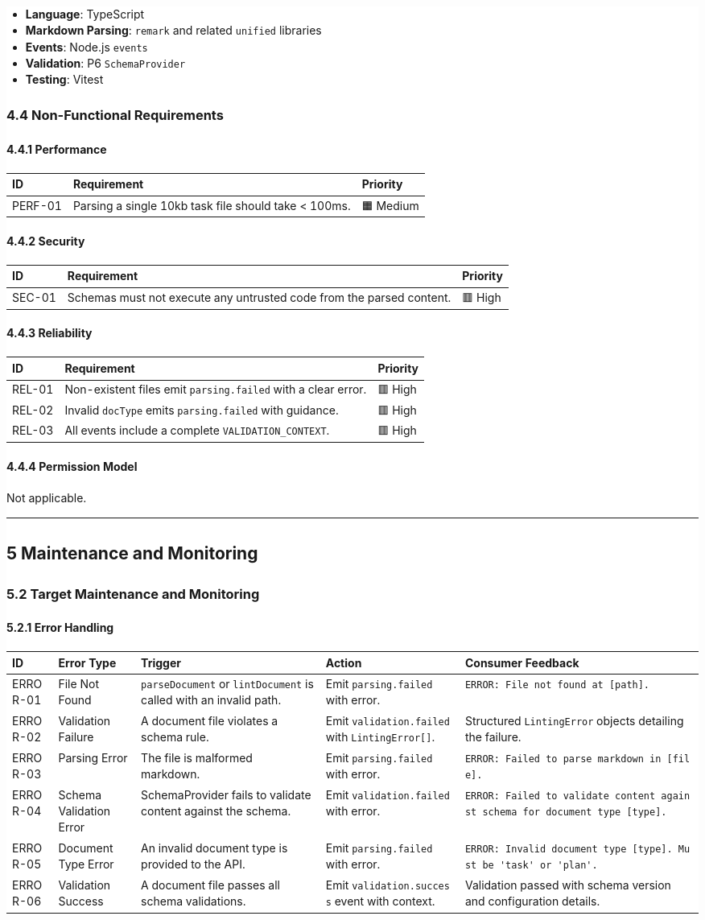 - **Language**: TypeScript
- **Markdown Parsing**: `remark` and related `unified` libraries
- **Events**: Node.js `events`
- **Validation**: P6 `SchemaProvider`
- **Testing**: Vitest

### 4.4 Non-Functional Requirements

#### 4.4.1 Performance

| ID      | Requirement                                          | Priority  |
| :------ | :--------------------------------------------------- | :-------- |
| PERF-01 | Parsing a single 10kb task file should take < 100ms. | 🟧 Medium |

#### 4.4.2 Security

| ID     | Requirement                                                          | Priority |
| :----- | :------------------------------------------------------------------- | :------- |
| SEC-01 | Schemas must not execute any untrusted code from the parsed content. | 🟥 High  |

#### 4.4.3 Reliability

| ID     | Requirement                                                  | Priority |
| :----- | :----------------------------------------------------------- | :------- |
| REL-01 | Non-existent files emit `parsing.failed` with a clear error. | 🟥 High  |
| REL-02 | Invalid `docType` emits `parsing.failed` with guidance.      | 🟥 High  |
| REL-03 | All events include a complete `VALIDATION_CONTEXT`.          | 🟥 High  |

#### 4.4.4 Permission Model

Not applicable.

---

## 5 Maintenance and Monitoring

### 5.2 Target Maintenance and Monitoring

#### 5.2.1 Error Handling

| ID       | Error Type              | Trigger                                                           | Action                                          | Consumer Feedback                                                            |
| :------- | :---------------------- | :---------------------------------------------------------------- | :---------------------------------------------- | :--------------------------------------------------------------------------- |
| ERROR-01 | File Not Found          | `parseDocument` or `lintDocument` is called with an invalid path. | Emit `parsing.failed` with error.               | `ERROR: File not found at [path].`                                           |
| ERROR-02 | Validation Failure      | A document file violates a schema rule.                           | Emit `validation.failed` with `LintingError[]`. | Structured `LintingError` objects detailing the failure.                     |
| ERROR-03 | Parsing Error           | The file is malformed markdown.                                   | Emit `parsing.failed` with error.               | `ERROR: Failed to parse markdown in [file].`                                 |
| ERROR-04 | Schema Validation Error | SchemaProvider fails to validate content against the schema.      | Emit `validation.failed` with error.            | `ERROR: Failed to validate content against schema for document type [type].` |
| ERROR-05 | Document Type Error     | An invalid document type is provided to the API.                  | Emit `parsing.failed` with error.               | `ERROR: Invalid document type [type]. Must be 'task' or 'plan'.`             |
| ERROR-06 | Validation Success      | A document file passes all schema validations.                    | Emit `validation.success` event with context.   | Validation passed with schema version and configuration details.             |

